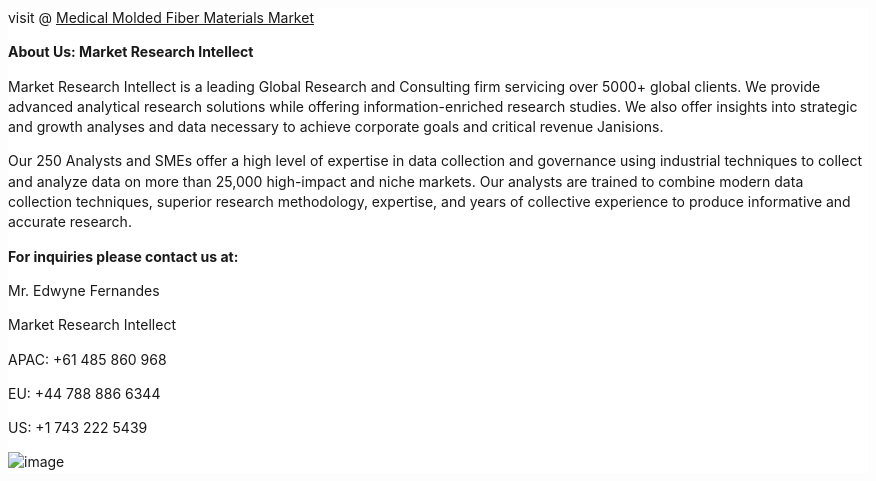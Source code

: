 visit&nbsp;@</strong>&nbsp;</span><span class="font-[700]"><a href="https://www.marketresearchintellect.com/product/global-medical-molded-fiber-materials-market/?utm_source=Linkedin&utm_medium=047" target="_blank" data-tracking-control-name="article-ssr-frontend-pulse_little-text-block" data-tracking-will-navigate="" data-test-link="">Medical Molded Fiber Materials Market</a></span></p><p><strong><span class="font-[700]">About Us: Market Research Intellect</span></strong></p><p><span class="">Market Research Intellect is a leading Global Research and Consulting firm servicing over 5000+ global clients. We provide advanced analytical research solutions while offering information-enriched research studies.&nbsp;</span>We also offer insights into strategic and growth analyses and data necessary to achieve corporate goals and critical revenue Janisions.</p><p><span class="">Our 250 Analysts and SMEs offer a high level of expertise in data collection and governance using industrial techniques to collect and analyze data on more than 25,000 high-impact and niche markets. Our analysts are trained to combine modern data collection techniques, superior research methodology, expertise, and years of collective experience to produce informative and accurate research.</span></p><p><strong>For inquiries please contact us at:</strong></p><p>Mr. Edwyne Fernandes</p><p>Market Research Intellect</p><p>APAC: +61 485 860 968</p><p>EU: +44 788 886 6344</p><p>US: +1 743 222 5439</p>
![image](https://github.com/user-attachments/assets/61cb617c-0fbb-4e41-85ea-4f20bb907092)
